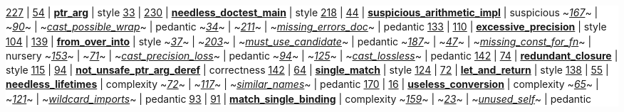 [227](https://dtolnay.github.io/noisy-clippy/ptr_arg.html#local) | [54](https://dtolnay.github.io/noisy-clippy/ptr_arg.html#global) | **[ptr_arg](https://rust-lang.github.io/rust-clippy/master/index.html#ptr_arg)** | style
[33](https://dtolnay.github.io/noisy-clippy/needless_doctest_main.html#local) | [230](https://dtolnay.github.io/noisy-clippy/needless_doctest_main.html#global) | **[needless_doctest_main](https://rust-lang.github.io/rust-clippy/master/index.html#needless_doctest_main)** | style
[218](https://dtolnay.github.io/noisy-clippy/suspicious_arithmetic_impl.html#local) | [44](https://dtolnay.github.io/noisy-clippy/suspicious_arithmetic_impl.html#global) | **[suspicious_arithmetic_impl](https://rust-lang.github.io/rust-clippy/master/index.html#suspicious_arithmetic_impl)** | suspicious
~*[167](https://dtolnay.github.io/noisy-clippy/cast_possible_wrap.html#local)*~ | ~*[90](https://dtolnay.github.io/noisy-clippy/cast_possible_wrap.html#global)*~ | ~*[cast_possible_wrap](https://rust-lang.github.io/rust-clippy/master/index.html#cast_possible_wrap)*~ | pedantic
~*[34](https://dtolnay.github.io/noisy-clippy/missing_errors_doc.html#local)*~ | ~*[211](https://dtolnay.github.io/noisy-clippy/missing_errors_doc.html#global)*~ | ~*[missing_errors_doc](https://rust-lang.github.io/rust-clippy/master/index.html#missing_errors_doc)*~ | pedantic
[133](https://dtolnay.github.io/noisy-clippy/excessive_precision.html#local) | [110](https://dtolnay.github.io/noisy-clippy/excessive_precision.html#global) | **[excessive_precision](https://rust-lang.github.io/rust-clippy/master/index.html#excessive_precision)** | style
[104](https://dtolnay.github.io/noisy-clippy/from_over_into.html#local) | [139](https://dtolnay.github.io/noisy-clippy/from_over_into.html#global) | **[from_over_into](https://rust-lang.github.io/rust-clippy/master/index.html#from_over_into)** | style
~*[37](https://dtolnay.github.io/noisy-clippy/must_use_candidate.html#local)*~ | ~*[203](https://dtolnay.github.io/noisy-clippy/must_use_candidate.html#global)*~ | ~*[must_use_candidate](https://rust-lang.github.io/rust-clippy/master/index.html#must_use_candidate)*~ | pedantic
~*[187](https://dtolnay.github.io/noisy-clippy/missing_const_for_fn.html#local)*~ | ~*[47](https://dtolnay.github.io/noisy-clippy/missing_const_for_fn.html#global)*~ | ~*[missing_const_for_fn](https://rust-lang.github.io/rust-clippy/master/index.html#missing_const_for_fn)*~ | nursery
~*[153](https://dtolnay.github.io/noisy-clippy/cast_precision_loss.html#local)*~ | ~*[71](https://dtolnay.github.io/noisy-clippy/cast_precision_loss.html#global)*~ | ~*[cast_precision_loss](https://rust-lang.github.io/rust-clippy/master/index.html#cast_precision_loss)*~ | pedantic
~*[94](https://dtolnay.github.io/noisy-clippy/cast_lossless.html#local)*~ | ~*[125](https://dtolnay.github.io/noisy-clippy/cast_lossless.html#global)*~ | ~*[cast_lossless](https://rust-lang.github.io/rust-clippy/master/index.html#cast_lossless)*~ | pedantic
[142](https://dtolnay.github.io/noisy-clippy/redundant_closure.html#local) | [74](https://dtolnay.github.io/noisy-clippy/redundant_closure.html#global) | **[redundant_closure](https://rust-lang.github.io/rust-clippy/master/index.html#redundant_closure)** | style
[115](https://dtolnay.github.io/noisy-clippy/not_unsafe_ptr_arg_deref.html#local) | [94](https://dtolnay.github.io/noisy-clippy/not_unsafe_ptr_arg_deref.html#global) | **[not_unsafe_ptr_arg_deref](https://rust-lang.github.io/rust-clippy/master/index.html#not_unsafe_ptr_arg_deref)** | correctness
[142](https://dtolnay.github.io/noisy-clippy/single_match.html#local) | [64](https://dtolnay.github.io/noisy-clippy/single_match.html#global) | **[single_match](https://rust-lang.github.io/rust-clippy/master/index.html#single_match)** | style
[124](https://dtolnay.github.io/noisy-clippy/let_and_return.html#local) | [72](https://dtolnay.github.io/noisy-clippy/let_and_return.html#global) | **[let_and_return](https://rust-lang.github.io/rust-clippy/master/index.html#let_and_return)** | style
[138](https://dtolnay.github.io/noisy-clippy/needless_lifetimes.html#local) | [55](https://dtolnay.github.io/noisy-clippy/needless_lifetimes.html#global) | **[needless_lifetimes](https://rust-lang.github.io/rust-clippy/master/index.html#needless_lifetimes)** | complexity
~*[72](https://dtolnay.github.io/noisy-clippy/similar_names.html#local)*~ | ~*[117](https://dtolnay.github.io/noisy-clippy/similar_names.html#global)*~ | ~*[similar_names](https://rust-lang.github.io/rust-clippy/master/index.html#similar_names)*~ | pedantic
[170](https://dtolnay.github.io/noisy-clippy/useless_conversion.html#local) | [16](https://dtolnay.github.io/noisy-clippy/useless_conversion.html#global) | **[useless_conversion](https://rust-lang.github.io/rust-clippy/master/index.html#useless_conversion)** | complexity
~*[65](https://dtolnay.github.io/noisy-clippy/wildcard_imports.html#local)*~ | ~*[121](https://dtolnay.github.io/noisy-clippy/wildcard_imports.html#global)*~ | ~*[wildcard_imports](https://rust-lang.github.io/rust-clippy/master/index.html#wildcard_imports)*~ | pedantic
[93](https://dtolnay.github.io/noisy-clippy/match_single_binding.html#local) | [91](https://dtolnay.github.io/noisy-clippy/match_single_binding.html#global) | **[match_single_binding](https://rust-lang.github.io/rust-clippy/master/index.html#match_single_binding)** | complexity
~*[159](https://dtolnay.github.io/noisy-clippy/unused_self.html#local)*~ | ~*[23](https://dtolnay.github.io/noisy-clippy/unused_self.html#global)*~ | ~*[unused_self](https://rust-lang.github.io/rust-clippy/master/index.html#unused_self)*~ | pedantic